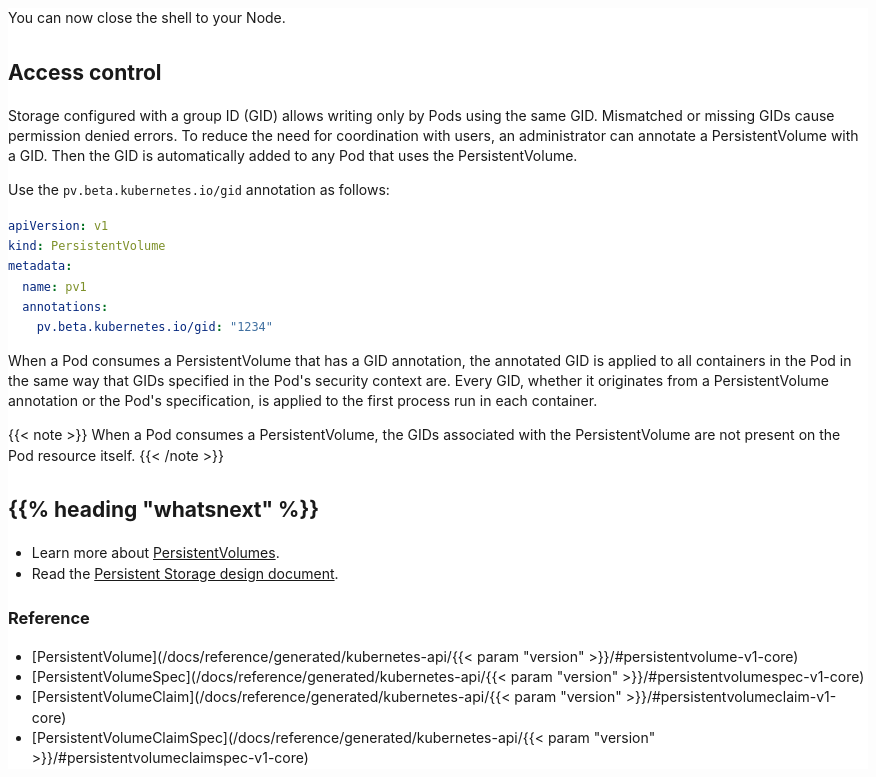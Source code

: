 You can now close the shell to your Node.






## Access control

Storage configured with a group ID (GID) allows writing only by Pods using the same
GID. Mismatched or missing GIDs cause permission denied errors. To reduce the
need for coordination with users, an administrator can annotate a PersistentVolume
with a GID. Then the GID is automatically added to any Pod that uses the
PersistentVolume.

Use the `pv.beta.kubernetes.io/gid` annotation as follows:
```yaml
apiVersion: v1
kind: PersistentVolume
metadata:
  name: pv1
  annotations:
    pv.beta.kubernetes.io/gid: "1234"
```
When a Pod consumes a PersistentVolume that has a GID annotation, the annotated GID
is applied to all containers in the Pod in the same way that GIDs specified in the
Pod's security context are. Every GID, whether it originates from a PersistentVolume
annotation or the Pod's specification, is applied to the first process run in
each container.

{{< note >}}
When a Pod consumes a PersistentVolume, the GIDs associated with the
PersistentVolume are not present on the Pod resource itself.
{{< /note >}}




## {{% heading "whatsnext" %}}


* Learn more about [PersistentVolumes](/docs/concepts/storage/persistent-volumes/).
* Read the [Persistent Storage design document](https://git.k8s.io/community/contributors/design-proposals/storage/persistent-storage.md).

### Reference

* [PersistentVolume](/docs/reference/generated/kubernetes-api/{{< param "version" >}}/#persistentvolume-v1-core)
* [PersistentVolumeSpec](/docs/reference/generated/kubernetes-api/{{< param "version" >}}/#persistentvolumespec-v1-core)
* [PersistentVolumeClaim](/docs/reference/generated/kubernetes-api/{{< param "version" >}}/#persistentvolumeclaim-v1-core)
* [PersistentVolumeClaimSpec](/docs/reference/generated/kubernetes-api/{{< param "version" >}}/#persistentvolumeclaimspec-v1-core)




